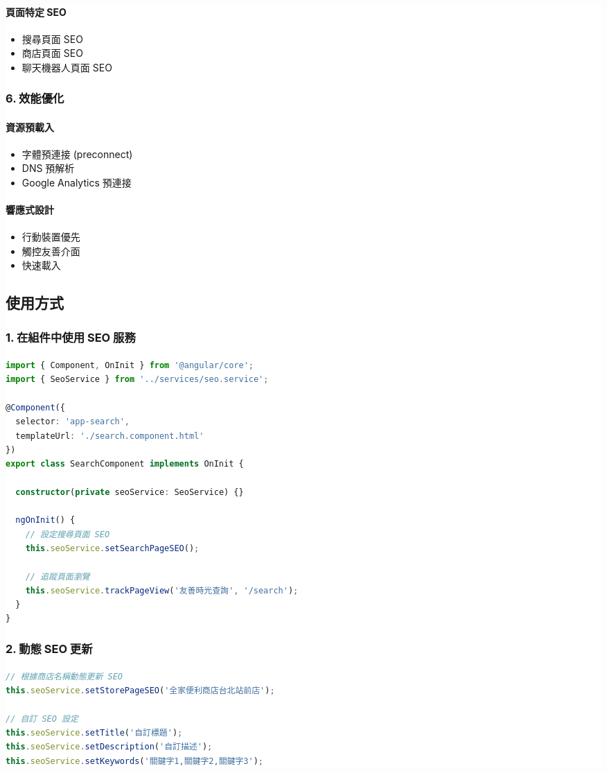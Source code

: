 #### 頁面特定 SEO
- 搜尋頁面 SEO
- 商店頁面 SEO
- 聊天機器人頁面 SEO

### 6. 效能優化

#### 資源預載入
- 字體預連接 (preconnect)
- DNS 預解析
- Google Analytics 預連接

#### 響應式設計
- 行動裝置優先
- 觸控友善介面
- 快速載入

## 使用方式

### 1. 在組件中使用 SEO 服務

```typescript
import { Component, OnInit } from '@angular/core';
import { SeoService } from '../services/seo.service';

@Component({
  selector: 'app-search',
  templateUrl: './search.component.html'
})
export class SearchComponent implements OnInit {
  
  constructor(private seoService: SeoService) {}

  ngOnInit() {
    // 設定搜尋頁面 SEO
    this.seoService.setSearchPageSEO();
    
    // 追蹤頁面瀏覽
    this.seoService.trackPageView('友善時光查詢', '/search');
  }
}
```

### 2. 動態 SEO 更新

```typescript
// 根據商店名稱動態更新 SEO
this.seoService.setStorePageSEO('全家便利商店台北站前店');

// 自訂 SEO 設定
this.seoService.setTitle('自訂標題');
this.seoService.setDescription('自訂描述');
this.seoService.setKeywords('關鍵字1,關鍵字2,關鍵字3');
```
